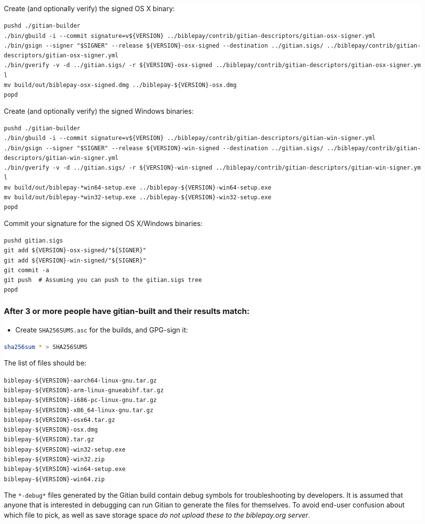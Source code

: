 Create (and optionally verify) the signed OS X binary:

    pushd ./gitian-builder
    ./bin/gbuild -i --commit signature=v${VERSION} ../biblepay/contrib/gitian-descriptors/gitian-osx-signer.yml
    ./bin/gsign --signer "$SIGNER" --release ${VERSION}-osx-signed --destination ../gitian.sigs/ ../biblepay/contrib/gitian-descriptors/gitian-osx-signer.yml
    ./bin/gverify -v -d ../gitian.sigs/ -r ${VERSION}-osx-signed ../biblepay/contrib/gitian-descriptors/gitian-osx-signer.yml
    mv build/out/biblepay-osx-signed.dmg ../biblepay-${VERSION}-osx.dmg
    popd

Create (and optionally verify) the signed Windows binaries:

    pushd ./gitian-builder
    ./bin/gbuild -i --commit signature=v${VERSION} ../biblepay/contrib/gitian-descriptors/gitian-win-signer.yml
    ./bin/gsign --signer "$SIGNER" --release ${VERSION}-win-signed --destination ../gitian.sigs/ ../biblepay/contrib/gitian-descriptors/gitian-win-signer.yml
    ./bin/gverify -v -d ../gitian.sigs/ -r ${VERSION}-win-signed ../biblepay/contrib/gitian-descriptors/gitian-win-signer.yml
    mv build/out/biblepay-*win64-setup.exe ../biblepay-${VERSION}-win64-setup.exe
    mv build/out/biblepay-*win32-setup.exe ../biblepay-${VERSION}-win32-setup.exe
    popd

Commit your signature for the signed OS X/Windows binaries:

    pushd gitian.sigs
    git add ${VERSION}-osx-signed/"${SIGNER}"
    git add ${VERSION}-win-signed/"${SIGNER}"
    git commit -a
    git push  # Assuming you can push to the gitian.sigs tree
    popd

### After 3 or more people have gitian-built and their results match:

- Create `SHA256SUMS.asc` for the builds, and GPG-sign it:

```bash
sha256sum * > SHA256SUMS
```

The list of files should be:
```
biblepay-${VERSION}-aarch64-linux-gnu.tar.gz
biblepay-${VERSION}-arm-linux-gnueabihf.tar.gz
biblepay-${VERSION}-i686-pc-linux-gnu.tar.gz
biblepay-${VERSION}-x86_64-linux-gnu.tar.gz
biblepay-${VERSION}-osx64.tar.gz
biblepay-${VERSION}-osx.dmg
biblepay-${VERSION}.tar.gz
biblepay-${VERSION}-win32-setup.exe
biblepay-${VERSION}-win32.zip
biblepay-${VERSION}-win64-setup.exe
biblepay-${VERSION}-win64.zip
```
The `*-debug*` files generated by the Gitian build contain debug symbols
for troubleshooting by developers. It is assumed that anyone that is interested
in debugging can run Gitian to generate the files for themselves. To avoid
end-user confusion about which file to pick, as well as save storage
space *do not upload these to the biblepay.org server*.
